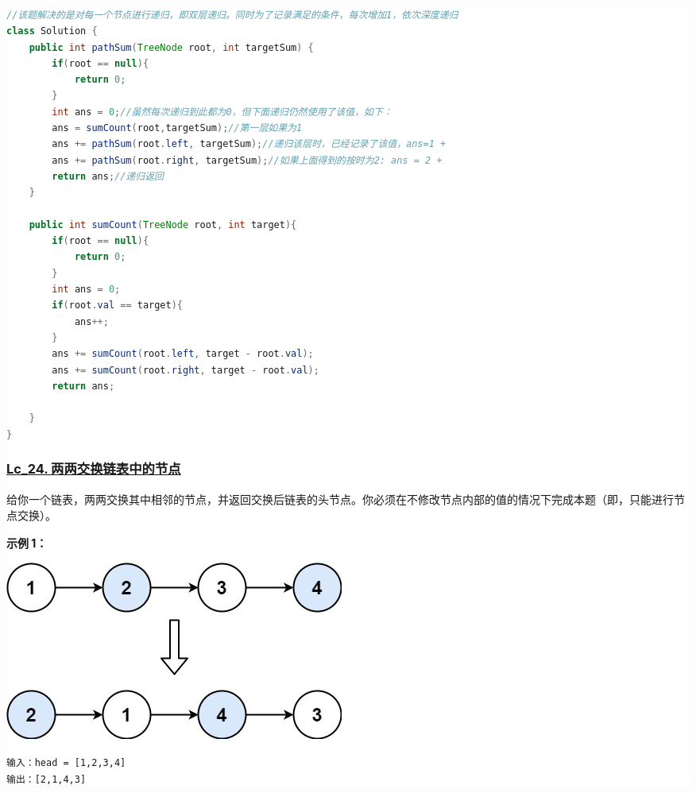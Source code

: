```java
//该题解决的是对每一个节点进行递归，即双层递归。同时为了记录满足的条件，每次增加1，依次深度递归
class Solution {
    public int pathSum(TreeNode root, int targetSum) {
        if(root == null){
            return 0;
        }
        int ans = 0;//虽然每次递归到此都为0，但下面递归仍然使用了该值，如下：
        ans = sumCount(root,targetSum);//第一层如果为1
        ans += pathSum(root.left, targetSum);//递归该层时，已经记录了该值，ans=1 + 
        ans += pathSum(root.right, targetSum);//如果上面得到的按时为2: ans = 2 +
        return ans;//递归返回
    }

    public int sumCount(TreeNode root, int target){
        if(root == null){
            return 0;
        }
        int ans = 0;
        if(root.val == target){
            ans++;
        }
        ans += sumCount(root.left, target - root.val);
        ans += sumCount(root.right, target - root.val);
        return ans;

    }
}
```

### [Lc_24. 两两交换链表中的节点](https://leetcode.cn/problems/swap-nodes-in-pairs/)

给你一个链表，两两交换其中相邻的节点，并返回交换后链表的头节点。你必须在不修改节点内部的值的情况下完成本题（即，只能进行节点交换）。

**示例 1：**

![img](image/swap_ex1.jpg)

```
输入：head = [1,2,3,4]
输出：[2,1,4,3]
```
